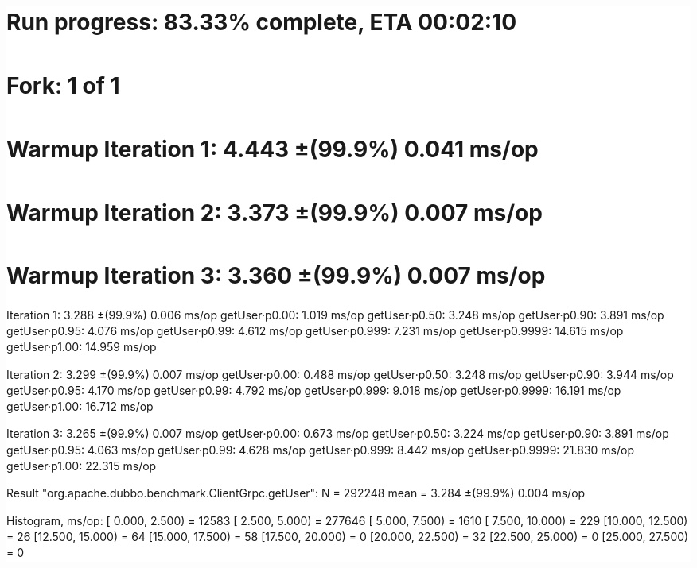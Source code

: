 # Run progress: 83.33% complete, ETA 00:02:10
# Fork: 1 of 1
# Warmup Iteration   1: 4.443 ±(99.9%) 0.041 ms/op
# Warmup Iteration   2: 3.373 ±(99.9%) 0.007 ms/op
# Warmup Iteration   3: 3.360 ±(99.9%) 0.007 ms/op
Iteration   1: 3.288 ±(99.9%) 0.006 ms/op
                 getUser·p0.00:   1.019 ms/op
                 getUser·p0.50:   3.248 ms/op
                 getUser·p0.90:   3.891 ms/op
                 getUser·p0.95:   4.076 ms/op
                 getUser·p0.99:   4.612 ms/op
                 getUser·p0.999:  7.231 ms/op
                 getUser·p0.9999: 14.615 ms/op
                 getUser·p1.00:   14.959 ms/op

Iteration   2: 3.299 ±(99.9%) 0.007 ms/op
                 getUser·p0.00:   0.488 ms/op
                 getUser·p0.50:   3.248 ms/op
                 getUser·p0.90:   3.944 ms/op
                 getUser·p0.95:   4.170 ms/op
                 getUser·p0.99:   4.792 ms/op
                 getUser·p0.999:  9.018 ms/op
                 getUser·p0.9999: 16.191 ms/op
                 getUser·p1.00:   16.712 ms/op

Iteration   3: 3.265 ±(99.9%) 0.007 ms/op
                 getUser·p0.00:   0.673 ms/op
                 getUser·p0.50:   3.224 ms/op
                 getUser·p0.90:   3.891 ms/op
                 getUser·p0.95:   4.063 ms/op
                 getUser·p0.99:   4.628 ms/op
                 getUser·p0.999:  8.442 ms/op
                 getUser·p0.9999: 21.830 ms/op
                 getUser·p1.00:   22.315 ms/op



Result "org.apache.dubbo.benchmark.ClientGrpc.getUser":
  N = 292248
  mean =      3.284 ±(99.9%) 0.004 ms/op

  Histogram, ms/op:
    [ 0.000,  2.500) = 12583 
    [ 2.500,  5.000) = 277646 
    [ 5.000,  7.500) = 1610 
    [ 7.500, 10.000) = 229 
    [10.000, 12.500) = 26 
    [12.500, 15.000) = 64 
    [15.000, 17.500) = 58 
    [17.500, 20.000) = 0 
    [20.000, 22.500) = 32 
    [22.500, 25.000) = 0 
    [25.000, 27.500) = 0 
